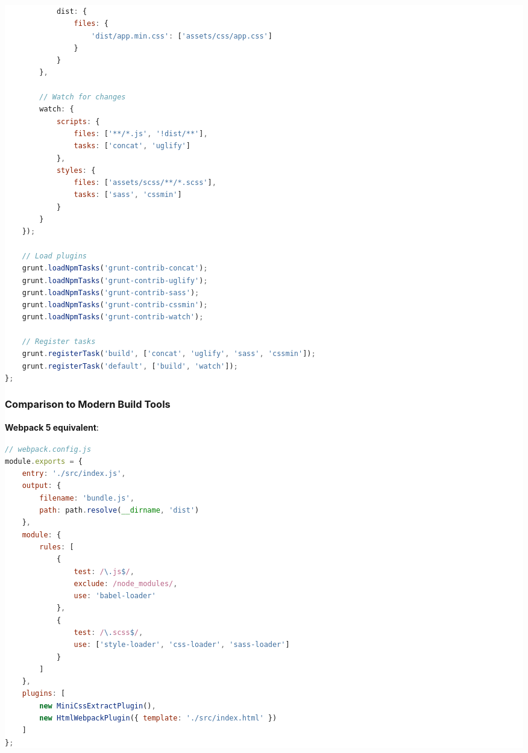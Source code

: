```javascript
            dist: {
                files: {
                    'dist/app.min.css': ['assets/css/app.css']
                }
            }
        },

        // Watch for changes
        watch: {
            scripts: {
                files: ['**/*.js', '!dist/**'],
                tasks: ['concat', 'uglify']
            },
            styles: {
                files: ['assets/scss/**/*.scss'],
                tasks: ['sass', 'cssmin']
            }
        }
    });

    // Load plugins
    grunt.loadNpmTasks('grunt-contrib-concat');
    grunt.loadNpmTasks('grunt-contrib-uglify');
    grunt.loadNpmTasks('grunt-contrib-sass');
    grunt.loadNpmTasks('grunt-contrib-cssmin');
    grunt.loadNpmTasks('grunt-contrib-watch');

    // Register tasks
    grunt.registerTask('build', ['concat', 'uglify', 'sass', 'cssmin']);
    grunt.registerTask('default', ['build', 'watch']);
};
```

### Comparison to Modern Build Tools

**Webpack 5 equivalent**:
```javascript
// webpack.config.js
module.exports = {
    entry: './src/index.js',
    output: {
        filename: 'bundle.js',
        path: path.resolve(__dirname, 'dist')
    },
    module: {
        rules: [
            {
                test: /\.js$/,
                exclude: /node_modules/,
                use: 'babel-loader'
            },
            {
                test: /\.scss$/,
                use: ['style-loader', 'css-loader', 'sass-loader']
            }
        ]
    },
    plugins: [
        new MiniCssExtractPlugin(),
        new HtmlWebpackPlugin({ template: './src/index.html' })
    ]
};
```
